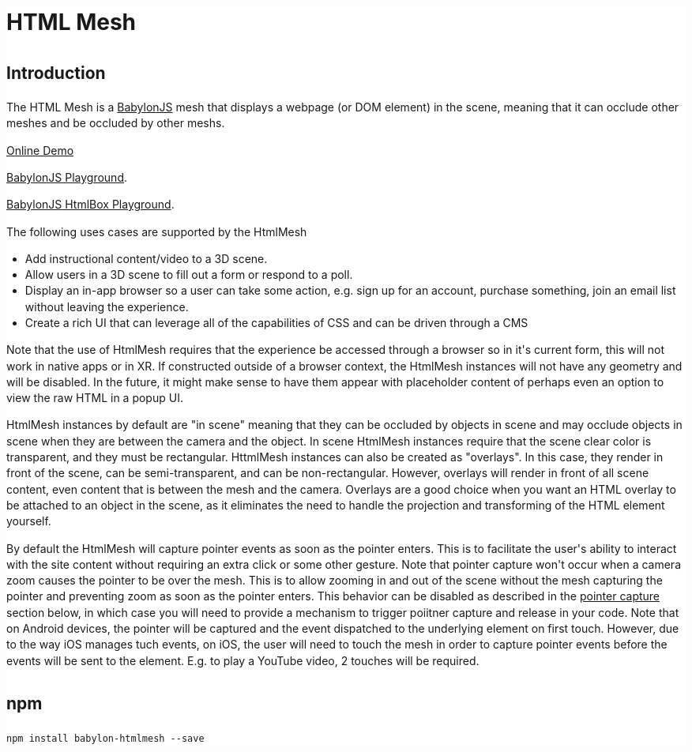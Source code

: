 # HTML Mesh

## Introduction
The HTML Mesh is a [BabylonJS](https://babylonjs.com) mesh that displays a webpage (or DOM element) 
in the scene, meaning that it can occlude other meshes and be occluded by other meshs. 

[Online Demo](https://codesandbox.io/p/sandbox/babylon-html-mesh-demo-862gh5)

[BabylonJS Playground](https://www.babylonjs-playground.com/#Y2LIXI#44).

[BabylonJS HtmlBox Playground](https://playground.babylonjs.com/#B17TC7#44).  

The following uses cases are supported by the HtmlMesh
* Add instructional content/video to a 3D scene.
* Allow users in a 3D scene to fill out a form or respond to a poll.
* Display an in-app browser so a user can take some action, e.g. sign up for an account, purchase something, join an email list without leaving the experience.
* Create a rich UI that can leverage all of the capabilities of CSS and can be driven through a CMS

Note that the use of HtmlMesh requires that the experience be accessed through a browser so in it's
current form, this will not work in native apps or in XR.  If constructed outside of a browser context, the
HtmlMesh instances will not have any geometry and will be disabled.  In the future, it might make sense to 
have them appear with placeholder content of perhaps even an option to view the raw HTML in a popup UI.

HtmlMesh instances by default are "in scene" meaning that they can be occluded by objects in scene and may occlude objects in scene when they are between the camera and the object.  In scene HtmlMesh instances require that the scene clear color is transparent, and they must be rectangular.  HttmlMesh instances can also be created as "overlays".  In this case, they render in front of the scene, can be semi-transparent, and can be non-rectangular.  However, overlays will render in front of all scene content, even content that is between the mesh and the camera.  Overlays are a good choice when you want an HTML overlay to be attached to an object in the scene, as it eliminates the need to handle the projection and transforming of the HTML element yourself.

By default the HtmlMesh will capture pointer events as soon as the pointer enters.  This is to facilitate the user's ability to interact with the site content without requiring an extra click or some other gesture.  Note that pointer capture won't occur when a camera zoom causes the pointer to be over the mesh.  This is to allow zooming in and out of the scene without the mesh capturing the pointer and preventing zoom as soon as the pointer enters.  This behavior can be disabled as described in the [pointer capture](#pointer-capture) section below, in which case you will need to provide a mechanism to trigger poiitner capture and release in your code.  Note that on Android devices, the pointer will be captured and the event dispatched to the underlying element on first touch.  However, due to the way iOS manages tuch events, on iOS, the user will need to touch the mesh in order to capture pointer events before the events will be sent to the element.  E.g. to play a YouTube video, 2 touches will be required.

## npm
```shell
npm install babylon-htmlmesh --save
```
